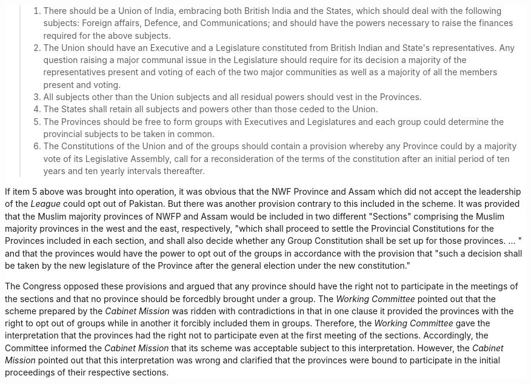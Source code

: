 >1. There should be a Union of India, embracing both
>British India and the States, which should deal with the following
>subjects: Foreign affairs, Defence, and Communications;
>and should have the powers necessary to raise the finances
>required for the above subjects.
>2. The Union should have an Executive and a Legislature
>constituted from British Indian and State's representatives.
>Any question raising a major communal issue in the Legislature
>should require for its decision a majority of the representatives
>present and voting of each of the two major
>communities as well as a majority of all the members present
>and voting.
>3. All subjects other than the Union subjects and
>all residual powers should vest in the Provinces.
>4. The States shall retain all subjects and powers other
>than those ceded to the Union.
>5. The Provinces should be free to form groups with
>Executives and Legislatures and each group could determine
>the provincial subjects to be taken in common.
>6. The Constitutions of the Union and of the groups
>should contain a provision whereby any Province could by a
>majority vote of its Legislative Assembly, call for a reconsideration
>of the terms of the constitution after an initial period
>of ten years and ten yearly intervals thereafter.

If item 5 above was brought into operation, it was obvious
that the NWF Province and Assam which did not accept
the leadership of the _League_ could opt out of Pakistan. But
there was another provision contrary to this included in the
scheme. It was provided that the Muslim majority provinces
of NWFP and Assam would be included in two different
"Sections" comprising the Muslim majority provinces in
the west and the east, respectively, "which shall proceed
to settle the Provincial Constitutions for the Provinces included
in each section, and shall also decide whether any Group
Constitution shall be set up for those provinces. ... " and that
the provinces would have the power to opt out of the groups
in accordance with the provision that "such a decision shall
be taken by the new legislature of the Province after the
general election under the new constitution."

The Congress opposed these provisions and argued that
any province should have the right not to participate in the
meetings of the sections and that no province should be forcedbly
brought under a group. The _Working Committee_ pointed
out that the scheme prepared by the _Cabinet Mission_ was
ridden with contradictions in that in one clause it provided
the provinces with the right to opt out of groups while in another
it forcibly included them in groups. Therefore, the
_Working Committee_ gave the interpretation that the provinces
had the right not to participate even at the first meeting
of the sections. Accordingly, the Committee informed the
_Cabinet Mission_ that its scheme was acceptable subject to
this interpretation. However, the _Cabinet Mission_ pointed
out that this interpretation was wrong and clarified that the
provinces were bound to participate in the initial proceedings
of their respective sections.
